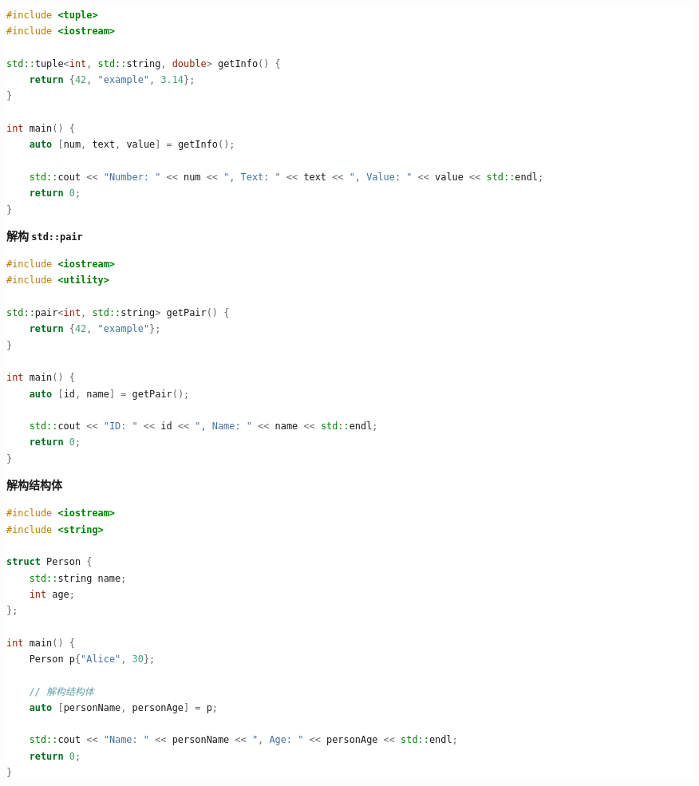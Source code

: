   ```cpp
  #include <tuple>
  #include <iostream>
  
  std::tuple<int, std::string, double> getInfo() {
      return {42, "example", 3.14};
  }
  
  int main() {
      auto [num, text, value] = getInfo();
  
      std::cout << "Number: " << num << ", Text: " << text << ", Value: " << value << std::endl;
      return 0;
  }
  ```

  **解构 `std::pair`**

  ```cpp
  #include <iostream>
  #include <utility>
  
  std::pair<int, std::string> getPair() {
      return {42, "example"};
  }
  
  int main() {
      auto [id, name] = getPair();
  
      std::cout << "ID: " << id << ", Name: " << name << std::endl;
      return 0;
  }
  ```

  **解构结构体**

  ```cpp
  #include <iostream>
  #include <string>
  
  struct Person {
      std::string name;
      int age;
  };
  
  int main() {
      Person p{"Alice", 30};
  
      // 解构结构体
      auto [personName, personAge] = p;
  
      std::cout << "Name: " << personName << ", Age: " << personAge << std::endl;
      return 0;
  }
  ```
